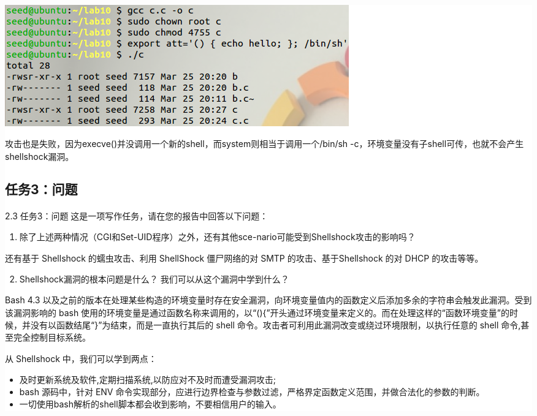 ![image-20220326112806085](ShellShock/image-20220326112806085.png)

攻击也是失败，因为execve()并没调用一个新的shell，而system则相当于调用一个/bin/sh -c，环境变量没有子shell可传，也就不会产生shellshock漏洞。

## 任务3：问题

2.3 任务3：问题
这是一项写作任务，请在您的报告中回答以下问题：
1. 除了上述两种情况（CGI和Set-UID程序）之外，还有其他sce-nario可能受到Shellshock攻击的影响吗？ 


还有基于 Shellshock 的蠕虫攻击、利用 ShellShock 僵尸网络的对 SMTP 的攻击、基于Shellshock 的对 DHCP 的攻击等等。

2. Shellshock漏洞的根本问题是什么？ 我们可以从这个漏洞中学到什么？

Bash 4.3 以及之前的版本在处理某些构造的环境变量时存在安全漏洞，向环境变量值内的函数定义后添加多余的字符串会触发此漏洞。受到该漏洞影响的 bash 使用的环境变量是通过函数名称来调用的，以“(){”开头通过环境变量来定义的。而在处理这样的“函数环境变量”的时候，并没有以函数结尾“}”为结束，而是一直执行其后的 shell 命令。攻击者可利用此漏洞改变或绕过环境限制，以执行任意的 shell 命令,甚至完全控制目标系统。

从 Shellshock 中，我们可以学到两点：

- 及时更新系统及软件,定期扫描系统,以防应对不及时而遭受漏洞攻击;
- bash 源码中，针对 ENV 命令实现部分，应进行边界检查与参数过滤，严格界定函数定义范围，并做合法化的参数的判断。
- 一切使用bash解析的shell脚本都会收到影响，不要相信用户的输入。

